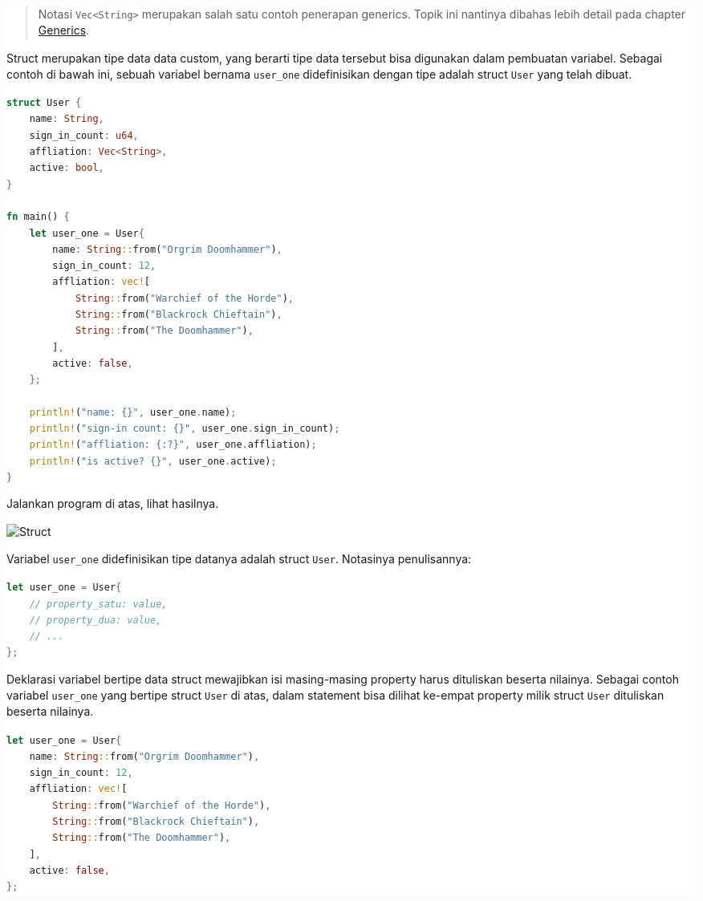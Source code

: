 > Notasi `Vec<String>` merupakan salah satu contoh penerapan generics. Topik ini nantinya dibahas lebih detail pada chapter [Generics](/basic/generics).

Struct merupakan tipe data data custom, yang berarti tipe data tersebut bisa digunakan dalam pembuatan variabel. Sebagai contoh di bawah ini, sebuah variabel bernama `user_one` didefinisikan dengan tipe adalah struct `User` yang telah dibuat.

```rust
struct User {
    name: String,
    sign_in_count: u64,
    affliation: Vec<String>,
    active: bool,
}

fn main() {
    let user_one = User{
        name: String::from("Orgrim Doomhammer"),
        sign_in_count: 12,
        affliation: vec![
            String::from("Warchief of the Horde"),
            String::from("Blackrock Chieftain"),
            String::from("The Doomhammer"),
        ],
        active: false,
    };

    println!("name: {}", user_one.name);
    println!("sign-in count: {}", user_one.sign_in_count);
    println!("affliation: {:?}", user_one.affliation);
    println!("is active? {}", user_one.active);
}
```

Jalankan program di atas, lihat hasilnya.

![Struct](img/struct-1.png)

Variabel `user_one` didefinisikan tipe datanya adalah struct `User`. Notasinya penulisannya:

```rust
let user_one = User{
    // property_satu: value,
    // property_dua: value,
    // ...
};
```

Deklarasi variabel bertipe data struct mewajibkan isi masing-masing property harus dituliskan beserta nilainya. Sebagai contoh variabel `user_one` yang bertipe struct `User` di atas, dalam statement bisa dilihat ke-empat property milik struct `User` dituliskan beserta nilainya.

```rust
let user_one = User{
    name: String::from("Orgrim Doomhammer"),
    sign_in_count: 12,
    affliation: vec![
        String::from("Warchief of the Horde"),
        String::from("Blackrock Chieftain"),
        String::from("The Doomhammer"),
    ],
    active: false,
};
```
